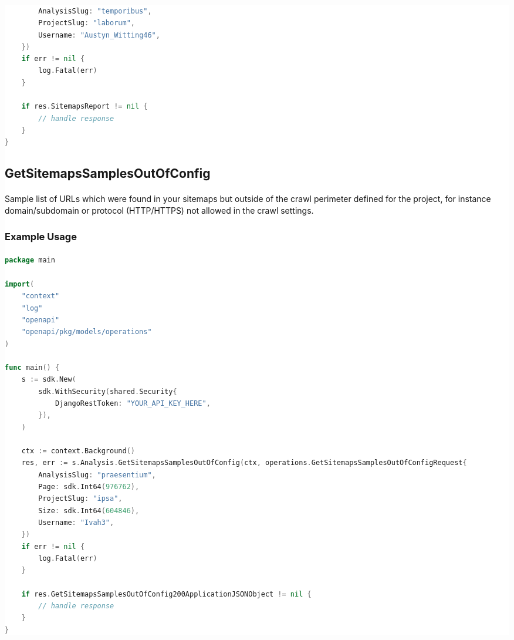 ```go
        AnalysisSlug: "temporibus",
        ProjectSlug: "laborum",
        Username: "Austyn_Witting46",
    })
    if err != nil {
        log.Fatal(err)
    }

    if res.SitemapsReport != nil {
        // handle response
    }
}
```

## GetSitemapsSamplesOutOfConfig

Sample list of URLs which were found in your sitemaps but outside of the crawl perimeter defined for the project, for instance domain/subdomain or protocol (HTTP/HTTPS) not allowed in the crawl settings.

### Example Usage

```go
package main

import(
	"context"
	"log"
	"openapi"
	"openapi/pkg/models/operations"
)

func main() {
    s := sdk.New(
        sdk.WithSecurity(shared.Security{
            DjangoRestToken: "YOUR_API_KEY_HERE",
        }),
    )

    ctx := context.Background()
    res, err := s.Analysis.GetSitemapsSamplesOutOfConfig(ctx, operations.GetSitemapsSamplesOutOfConfigRequest{
        AnalysisSlug: "praesentium",
        Page: sdk.Int64(976762),
        ProjectSlug: "ipsa",
        Size: sdk.Int64(604846),
        Username: "Ivah3",
    })
    if err != nil {
        log.Fatal(err)
    }

    if res.GetSitemapsSamplesOutOfConfig200ApplicationJSONObject != nil {
        // handle response
    }
}
```
